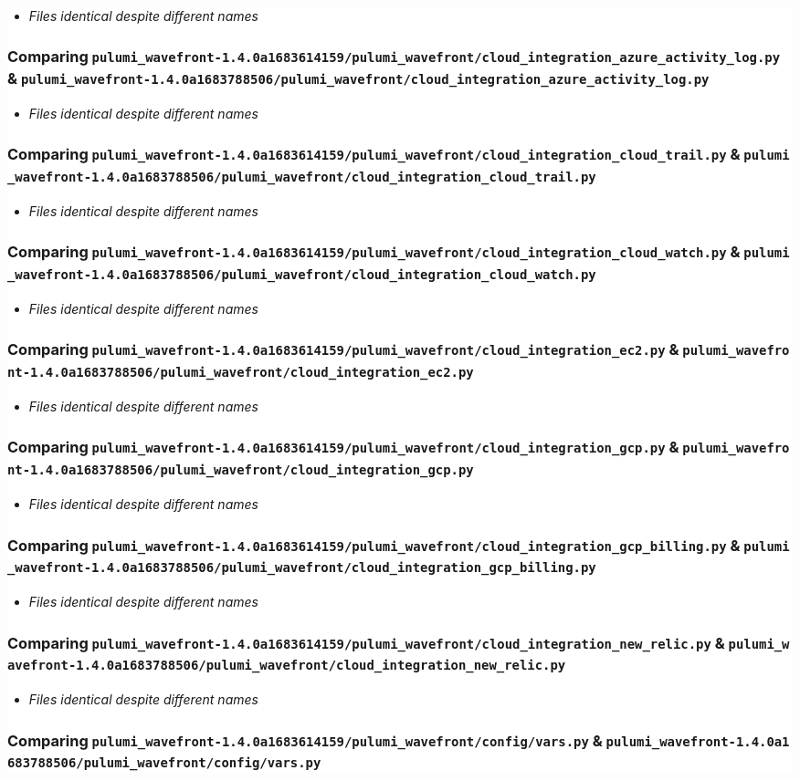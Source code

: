  * *Files identical despite different names*

### Comparing `pulumi_wavefront-1.4.0a1683614159/pulumi_wavefront/cloud_integration_azure_activity_log.py` & `pulumi_wavefront-1.4.0a1683788506/pulumi_wavefront/cloud_integration_azure_activity_log.py`

 * *Files identical despite different names*

### Comparing `pulumi_wavefront-1.4.0a1683614159/pulumi_wavefront/cloud_integration_cloud_trail.py` & `pulumi_wavefront-1.4.0a1683788506/pulumi_wavefront/cloud_integration_cloud_trail.py`

 * *Files identical despite different names*

### Comparing `pulumi_wavefront-1.4.0a1683614159/pulumi_wavefront/cloud_integration_cloud_watch.py` & `pulumi_wavefront-1.4.0a1683788506/pulumi_wavefront/cloud_integration_cloud_watch.py`

 * *Files identical despite different names*

### Comparing `pulumi_wavefront-1.4.0a1683614159/pulumi_wavefront/cloud_integration_ec2.py` & `pulumi_wavefront-1.4.0a1683788506/pulumi_wavefront/cloud_integration_ec2.py`

 * *Files identical despite different names*

### Comparing `pulumi_wavefront-1.4.0a1683614159/pulumi_wavefront/cloud_integration_gcp.py` & `pulumi_wavefront-1.4.0a1683788506/pulumi_wavefront/cloud_integration_gcp.py`

 * *Files identical despite different names*

### Comparing `pulumi_wavefront-1.4.0a1683614159/pulumi_wavefront/cloud_integration_gcp_billing.py` & `pulumi_wavefront-1.4.0a1683788506/pulumi_wavefront/cloud_integration_gcp_billing.py`

 * *Files identical despite different names*

### Comparing `pulumi_wavefront-1.4.0a1683614159/pulumi_wavefront/cloud_integration_new_relic.py` & `pulumi_wavefront-1.4.0a1683788506/pulumi_wavefront/cloud_integration_new_relic.py`

 * *Files identical despite different names*

### Comparing `pulumi_wavefront-1.4.0a1683614159/pulumi_wavefront/config/vars.py` & `pulumi_wavefront-1.4.0a1683788506/pulumi_wavefront/config/vars.py`
